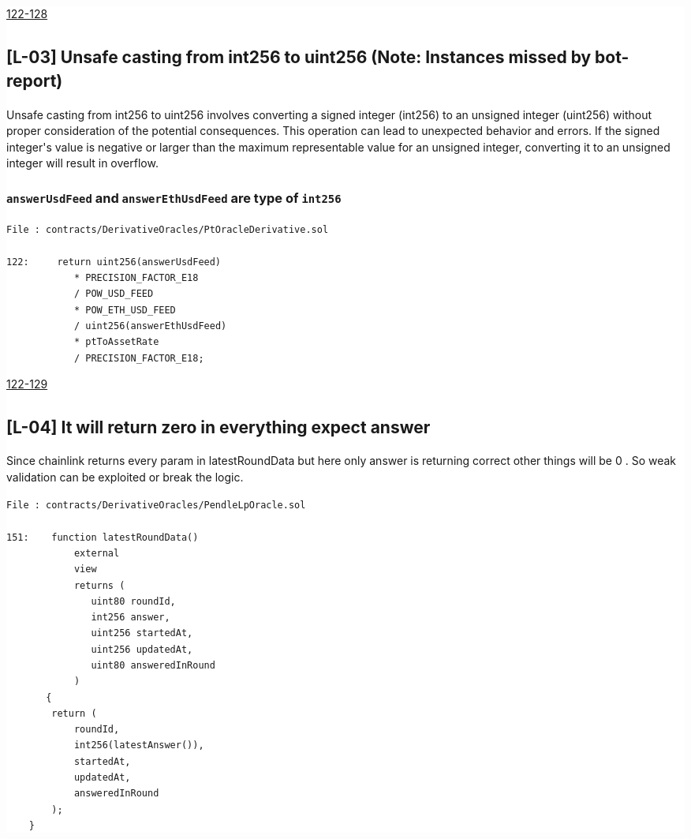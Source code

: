 [122-128](https://github.com/code-423n4/2024-02-wise-lending/blob/main/contracts/DerivativeOracles/PtOracleDerivative.sol#L122C1-L128C36)

## [L-03] Unsafe casting from int256 to uint256 (**Note: Instances missed by bot-report**)

Unsafe casting from int256 to uint256 involves converting a signed integer (int256) to an unsigned integer (uint256) without proper consideration of the potential consequences. This operation can lead to unexpected behavior and errors.
If the signed integer's value is negative or larger than the maximum representable value for an unsigned integer, converting it to an unsigned integer will result in overflow.

### `answerUsdFeed` and `answerEthUsdFeed` are type of `int256`

```solidity
File : contracts/DerivativeOracles/PtOracleDerivative.sol

122:     return uint256(answerUsdFeed)
            * PRECISION_FACTOR_E18
            / POW_USD_FEED
            * POW_ETH_USD_FEED
            / uint256(answerEthUsdFeed)
            * ptToAssetRate
            / PRECISION_FACTOR_E18;

```

[122-129](https://github.com/code-423n4/2024-02-wise-lending/blob/main/contracts/DerivativeOracles/PtOracleDerivative.sol#L122C1-L129C6)

## [L-04] It will return zero in everything expect answer

Since chainlink returns every param in latestRoundData but here only answer is returning correct other things will be 0 . So weak validation can be exploited or break the logic.

```solidity
File : contracts/DerivativeOracles/PendleLpOracle.sol

151:    function latestRoundData()
            external
            view
            returns (
               uint80 roundId,
               int256 answer,
               uint256 startedAt,
               uint256 updatedAt,
               uint80 answeredInRound
            )
       {
        return (
            roundId,
            int256(latestAnswer()),
            startedAt,
            updatedAt,
            answeredInRound
        );
    }

```

